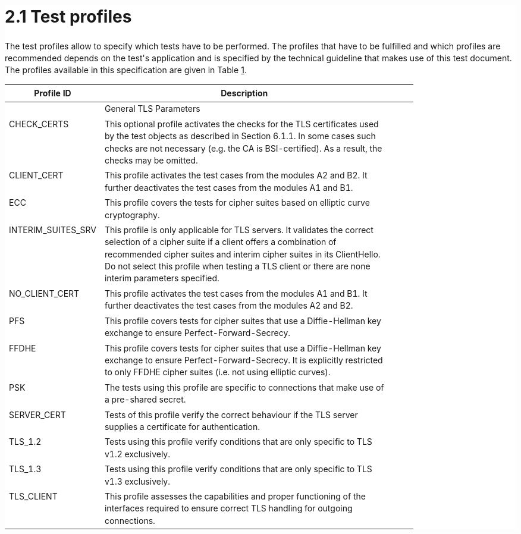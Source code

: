 # 2.1 Test profiles

The test profiles allow to specify which tests have to be performed. The profiles that have to be fulfilled and which profiles are recommended depends on the test's application and is specified by the technical guideline that makes use of this test document. The profiles available in this specification are given in Table [1](#page-7-0).

| Profile ID         | Description                                                                                                                                                                                                                                                                                                                                    |  |  |  |
|--------------------|------------------------------------------------------------------------------------------------------------------------------------------------------------------------------------------------------------------------------------------------------------------------------------------------------------------------------------------------|--|--|--|
|                    | General TLS Parameters                                                                                                                                                                                                                                                                                                                         |  |  |  |
| CHECK_CERTS        | This optional profile activates the checks for the TLS certificates used<br>by the test objects as described in Section 6.1.1. In some cases such<br>checks are not necessary (e.g. the CA is BSI-certified). As a result, the<br>checks may be omitted.                                                                                       |  |  |  |
| CLIENT_CERT        | This profile activates the test cases from the modules A2 and B2. It<br>further deactivates the test cases from the modules A1 and B1.                                                                                                                                                                                                         |  |  |  |
| ECC                | This profile covers the tests for cipher suites based on elliptic curve<br>cryptography.                                                                                                                                                                                                                                                       |  |  |  |
| INTERIM_SUITES_SRV | This profile is only applicable for TLS servers. It validates the correct<br>selection of a cipher suite if a client offers a combination of<br>recommended cipher suites and interim cipher suites in its ClientHello.<br>Do not select this profile when testing a TLS client or there are none<br>interim parameters specified.             |  |  |  |
| NO_CLIENT_CERT     | This profile activates the test cases from the modules A1 and B1. It<br>further deactivates the test cases from the modules A2 and B2.                                                                                                                                                                                                         |  |  |  |
| PFS                | This profile covers tests for cipher suites that use a Diffie-Hellman key<br>exchange to ensure Perfect-Forward-Secrecy.                                                                                                                                                                                                                       |  |  |  |
| FFDHE              | This profile covers tests for cipher suites that use a Diffie-Hellman key<br>exchange to ensure Perfect-Forward-Secrecy. It is explicitly restricted<br>to only FFDHE cipher suites (i.e. not using elliptic curves).                                                                                                                          |  |  |  |
| PSK                | The tests using this profile are specific to connections that make use of<br>a pre-shared secret.                                                                                                                                                                                                                                              |  |  |  |
| SERVER_CERT        | Tests of this profile verify the correct behaviour if the TLS server<br>supplies a certificate for authentication.                                                                                                                                                                                                                             |  |  |  |
| TLS_1.2            | Tests using this profile verify conditions that are only specific to TLS<br>v1.2 exclusively.                                                                                                                                                                                                                                                  |  |  |  |
| TLS_1.3            | Tests using this profile verify conditions that are only specific to TLS<br>v1.3 exclusively.                                                                                                                                                                                                                                                  |  |  |  |
| TLS_CLIENT         | This profile assesses the capabilities and proper functioning of the<br>interfaces required to ensure correct TLS handling for outgoing<br>connections.                                                                                                                                                                                        |  |  |  |